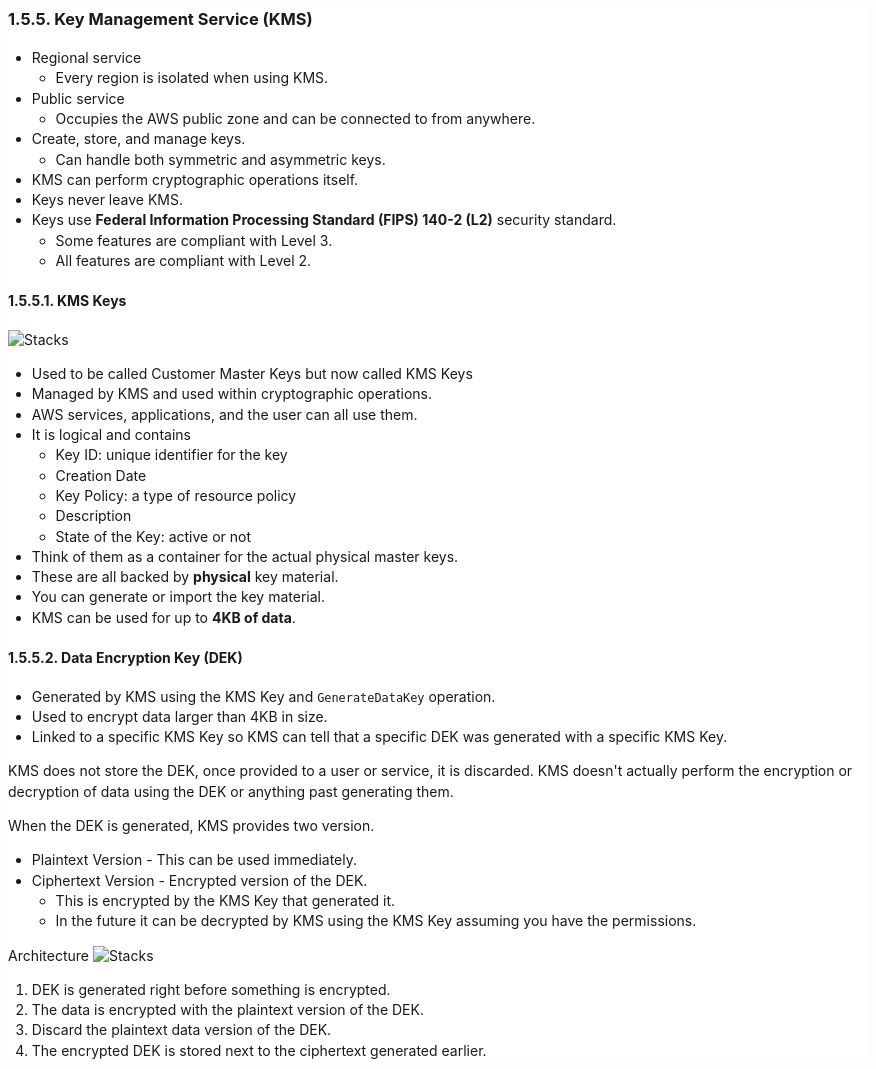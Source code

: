 ### 1.5.5. Key Management Service (KMS)

- Regional service
  - Every region is isolated when using KMS.
- Public service
  - Occupies the AWS public zone and can be connected to from anywhere.
- Create, store, and manage keys.
  - Can handle both symmetric and asymmetric keys.
- KMS can perform cryptographic operations itself.
- Keys never leave KMS.
- Keys use **Federal Information Processing Standard (FIPS) 140-2 (L2)** security standard.
  - Some features are compliant with Level 3.
  - All features are compliant with Level 2.

#### 1.5.5.1. KMS Keys
![Stacks](attachments/Clipboard_2022-09-11-16-41-32.png?raw=true "Optional Title")
- Used to be called Customer Master Keys but now called KMS Keys
- Managed by KMS and used within cryptographic operations.
- AWS services, applications, and the user can all use them.
- It is logical and contains
  - Key ID: unique identifier for the key
  - Creation Date
  - Key Policy: a type of resource policy
  - Description
  - State of the Key: active or not
- Think of them as a container for the actual physical master keys.
- These are all backed by **physical** key material.
- You can generate or import the key material.
- KMS can be used for up to **4KB of data**.

#### 1.5.5.2. Data Encryption Key (DEK)
- Generated by KMS using the KMS Key and `GenerateDataKey` operation.
- Used to encrypt data larger than 4KB in size.
- Linked to a specific KMS Key so KMS can tell that a specific DEK was
generated with a specific KMS Key.

KMS does not store the DEK, once provided to a user or service, it is discarded. KMS doesn't actually perform the encryption or decryption of data using the DEK or anything past generating them.

When the DEK is generated, KMS provides two version.

- Plaintext Version - This can be used immediately.
- Ciphertext Version - Encrypted version of the DEK.
  - This is encrypted by the KMS Key that generated it.
  - In the future it can be decrypted by KMS using the KMS Key assuming
  you have the permissions.

Architecture
![Stacks](attachments/Clipboard_2022-09-11-16-47-12.png?raw=true "Optional Title")
1. DEK is generated right before something is encrypted.
2. The data is encrypted with the plaintext version of the DEK.
3. Discard the plaintext data version of the DEK.
4. The encrypted DEK is stored next to the ciphertext generated earlier.
